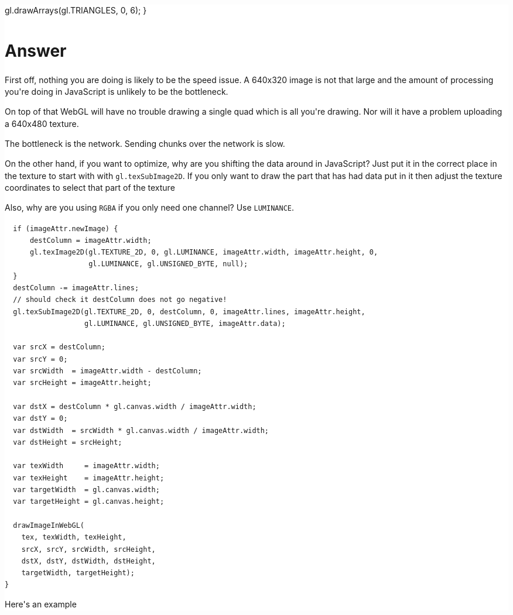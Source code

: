   gl.drawArrays(gl.TRIANGLES, 0, 6);
 }



# Answer

First off, nothing you are doing is likely to be the speed issue. A 640x320 image is not that large and the amount of processing you're doing in JavaScript is unlikely to be the bottleneck. 

On top of that WebGL will have no trouble drawing a single quad which is all you're drawing. Nor will it have a problem uploading a 640x480 texture.

The bottleneck is the network. Sending chunks over the network is slow.

On the other hand, if you want to optimize, why are you shifting the data around in JavaScript? Just put it in the correct place in the texture to start with with `gl.texSubImage2D`. If you only want to draw the part that has had data put in it then adjust the texture coordinates to select that part of the texture

Also, why are you using `RGBA` if you only need one channel? Use `LUMINANCE`.

      if (imageAttr.newImage) {
          destColumn = imageAttr.width;
          gl.texImage2D(gl.TEXTURE_2D, 0, gl.LUMINANCE, imageAttr.width, imageAttr.height, 0,
                        gl.LUMINANCE, gl.UNSIGNED_BYTE, null);
      }
      destColumn -= imageAttr.lines;
      // should check it destColumn does not go negative!
      gl.texSubImage2D(gl.TEXTURE_2D, 0, destColumn, 0, imageAttr.lines, imageAttr.height,
                       gl.LUMINANCE, gl.UNSIGNED_BYTE, imageAttr.data);
      
      var srcX = destColumn;
      var srcY = 0;
      var srcWidth  = imageAttr.width - destColumn;
      var srcHeight = imageAttr.height;

      var dstX = destColumn * gl.canvas.width / imageAttr.width;
      var dstY = 0;
      var dstWidth  = srcWidth * gl.canvas.width / imageAttr.width;
      var dstHeight = srcHeight;

      var texWidth     = imageAttr.width;
      var texHeight    = imageAttr.height;
      var targetWidth  = gl.canvas.width;
      var targetHeight = gl.canvas.height;
          
      drawImageInWebGL(
        tex, texWidth, texHeight,  
        srcX, srcY, srcWidth, srcHeight,
        dstX, dstY, dstWidth, dstHeight,
        targetWidth, targetHeight);
    }

Here's an example
